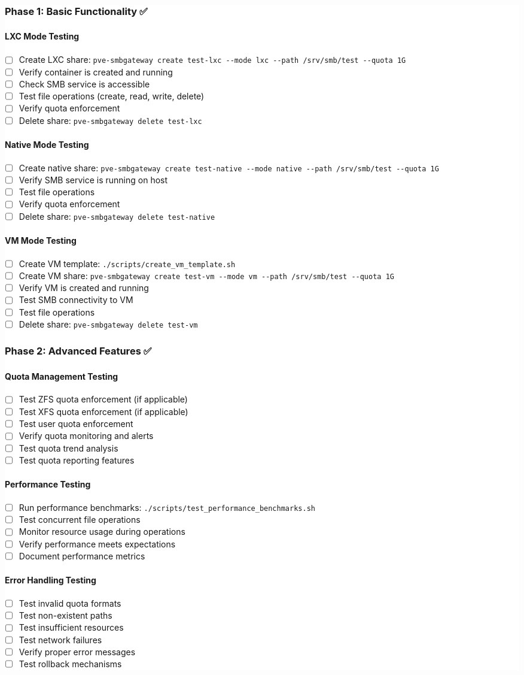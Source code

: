 ### Phase 1: Basic Functionality ✅

#### LXC Mode Testing
- [ ] Create LXC share: `pve-smbgateway create test-lxc --mode lxc --path /srv/smb/test --quota 1G`
- [ ] Verify container is created and running
- [ ] Check SMB service is accessible
- [ ] Test file operations (create, read, write, delete)
- [ ] Verify quota enforcement
- [ ] Delete share: `pve-smbgateway delete test-lxc`

#### Native Mode Testing
- [ ] Create native share: `pve-smbgateway create test-native --mode native --path /srv/smb/test --quota 1G`
- [ ] Verify SMB service is running on host
- [ ] Test file operations
- [ ] Verify quota enforcement
- [ ] Delete share: `pve-smbgateway delete test-native`

#### VM Mode Testing
- [ ] Create VM template: `./scripts/create_vm_template.sh`
- [ ] Create VM share: `pve-smbgateway create test-vm --mode vm --path /srv/smb/test --quota 1G`
- [ ] Verify VM is created and running
- [ ] Test SMB connectivity to VM
- [ ] Test file operations
- [ ] Delete share: `pve-smbgateway delete test-vm`

### Phase 2: Advanced Features ✅

#### Quota Management Testing
- [ ] Test ZFS quota enforcement (if applicable)
- [ ] Test XFS quota enforcement (if applicable)
- [ ] Test user quota enforcement
- [ ] Verify quota monitoring and alerts
- [ ] Test quota trend analysis
- [ ] Test quota reporting features

#### Performance Testing
- [ ] Run performance benchmarks: `./scripts/test_performance_benchmarks.sh`
- [ ] Test concurrent file operations
- [ ] Monitor resource usage during operations
- [ ] Verify performance meets expectations
- [ ] Document performance metrics

#### Error Handling Testing
- [ ] Test invalid quota formats
- [ ] Test non-existent paths
- [ ] Test insufficient resources
- [ ] Test network failures
- [ ] Verify proper error messages
- [ ] Test rollback mechanisms
